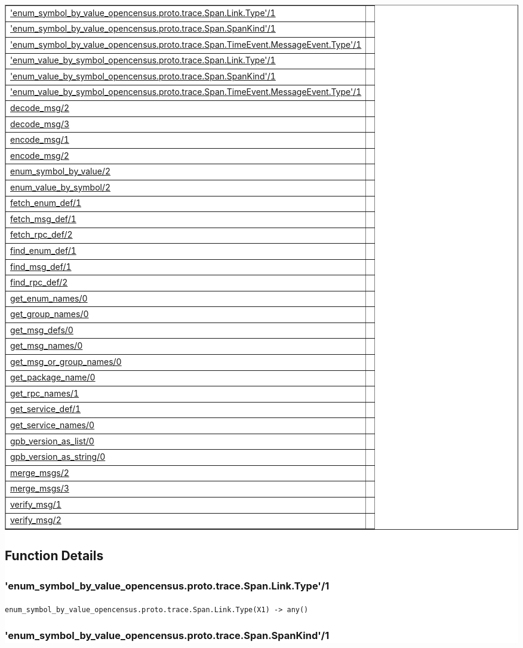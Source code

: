 <table width="100%" border="1" cellspacing="0" cellpadding="2" summary="function index"><tr><td valign="top"><a href="#enum_symbol_by_value_opencensus.proto.trace.Span.Link.Type-1">'enum_symbol_by_value_opencensus.proto.trace.Span.Link.Type'/1</a></td><td></td></tr><tr><td valign="top"><a href="#enum_symbol_by_value_opencensus.proto.trace.Span.SpanKind-1">'enum_symbol_by_value_opencensus.proto.trace.Span.SpanKind'/1</a></td><td></td></tr><tr><td valign="top"><a href="#enum_symbol_by_value_opencensus.proto.trace.Span.TimeEvent.MessageEvent.Type-1">'enum_symbol_by_value_opencensus.proto.trace.Span.TimeEvent.MessageEvent.Type'/1</a></td><td></td></tr><tr><td valign="top"><a href="#enum_value_by_symbol_opencensus.proto.trace.Span.Link.Type-1">'enum_value_by_symbol_opencensus.proto.trace.Span.Link.Type'/1</a></td><td></td></tr><tr><td valign="top"><a href="#enum_value_by_symbol_opencensus.proto.trace.Span.SpanKind-1">'enum_value_by_symbol_opencensus.proto.trace.Span.SpanKind'/1</a></td><td></td></tr><tr><td valign="top"><a href="#enum_value_by_symbol_opencensus.proto.trace.Span.TimeEvent.MessageEvent.Type-1">'enum_value_by_symbol_opencensus.proto.trace.Span.TimeEvent.MessageEvent.Type'/1</a></td><td></td></tr><tr><td valign="top"><a href="#decode_msg-2">decode_msg/2</a></td><td></td></tr><tr><td valign="top"><a href="#decode_msg-3">decode_msg/3</a></td><td></td></tr><tr><td valign="top"><a href="#encode_msg-1">encode_msg/1</a></td><td></td></tr><tr><td valign="top"><a href="#encode_msg-2">encode_msg/2</a></td><td></td></tr><tr><td valign="top"><a href="#enum_symbol_by_value-2">enum_symbol_by_value/2</a></td><td></td></tr><tr><td valign="top"><a href="#enum_value_by_symbol-2">enum_value_by_symbol/2</a></td><td></td></tr><tr><td valign="top"><a href="#fetch_enum_def-1">fetch_enum_def/1</a></td><td></td></tr><tr><td valign="top"><a href="#fetch_msg_def-1">fetch_msg_def/1</a></td><td></td></tr><tr><td valign="top"><a href="#fetch_rpc_def-2">fetch_rpc_def/2</a></td><td></td></tr><tr><td valign="top"><a href="#find_enum_def-1">find_enum_def/1</a></td><td></td></tr><tr><td valign="top"><a href="#find_msg_def-1">find_msg_def/1</a></td><td></td></tr><tr><td valign="top"><a href="#find_rpc_def-2">find_rpc_def/2</a></td><td></td></tr><tr><td valign="top"><a href="#get_enum_names-0">get_enum_names/0</a></td><td></td></tr><tr><td valign="top"><a href="#get_group_names-0">get_group_names/0</a></td><td></td></tr><tr><td valign="top"><a href="#get_msg_defs-0">get_msg_defs/0</a></td><td></td></tr><tr><td valign="top"><a href="#get_msg_names-0">get_msg_names/0</a></td><td></td></tr><tr><td valign="top"><a href="#get_msg_or_group_names-0">get_msg_or_group_names/0</a></td><td></td></tr><tr><td valign="top"><a href="#get_package_name-0">get_package_name/0</a></td><td></td></tr><tr><td valign="top"><a href="#get_rpc_names-1">get_rpc_names/1</a></td><td></td></tr><tr><td valign="top"><a href="#get_service_def-1">get_service_def/1</a></td><td></td></tr><tr><td valign="top"><a href="#get_service_names-0">get_service_names/0</a></td><td></td></tr><tr><td valign="top"><a href="#gpb_version_as_list-0">gpb_version_as_list/0</a></td><td></td></tr><tr><td valign="top"><a href="#gpb_version_as_string-0">gpb_version_as_string/0</a></td><td></td></tr><tr><td valign="top"><a href="#merge_msgs-2">merge_msgs/2</a></td><td></td></tr><tr><td valign="top"><a href="#merge_msgs-3">merge_msgs/3</a></td><td></td></tr><tr><td valign="top"><a href="#verify_msg-1">verify_msg/1</a></td><td></td></tr><tr><td valign="top"><a href="#verify_msg-2">verify_msg/2</a></td><td></td></tr></table>


<a name="functions"></a>

## Function Details ##

<a name="enum_symbol_by_value_opencensus.proto.trace.Span.Link.Type-1"></a>

### 'enum_symbol_by_value_opencensus.proto.trace.Span.Link.Type'/1 ###

`enum_symbol_by_value_opencensus.proto.trace.Span.Link.Type(X1) -> any()`

<a name="enum_symbol_by_value_opencensus.proto.trace.Span.SpanKind-1"></a>

### 'enum_symbol_by_value_opencensus.proto.trace.Span.SpanKind'/1 ###
